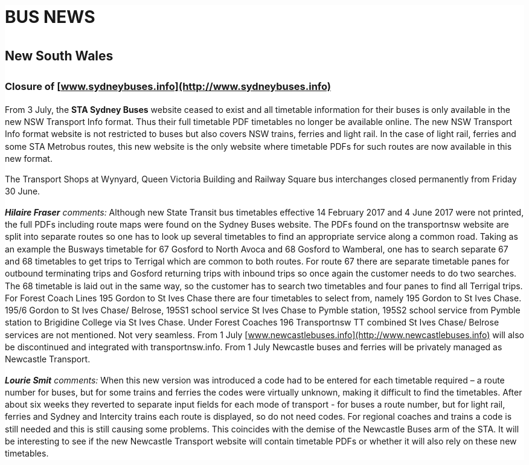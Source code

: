# **BUS NEWS**

## **New South Wales**

### **Closure of [www.sydneybuses.info](http://www.sydneybuses.info)**

From 3 July, the **STA Sydney Buses** website ceased to exist and all
timetable information for their buses is only available in the new NSW
Transport Info format. Thus their full timetable PDF timetables no
longer be available online. The new NSW Transport Info format website is
not restricted to buses but also covers NSW trains, ferries and light
rail. In the case of light rail, ferries and some STA Metrobus routes,
this new website is the only website where timetable PDFs for such
routes are now available in this new format.

The Transport Shops at Wynyard, Queen Victoria Building and Railway
Square bus interchanges closed permanently from Friday 30 June.

***Hilaire Fraser*** *comments:* Although new State Transit bus timetables
effective 14 February 2017 and 4 June 2017 were not printed, the full
PDFs including route maps were found on the Sydney Buses website. The
PDFs found on the transportnsw website are split into separate routes so
one has to look up several timetables to find an appropriate service
along a common road. Taking as an example the Busways timetable for 67
Gosford to North Avoca and 68 Gosford to Wamberal, one has to search
separate 67 and 68 timetables to get trips to Terrigal which are common
to both routes. For route 67 there are separate timetable panes for
outbound terminating trips and Gosford returning trips with inbound
trips so once again the customer needs to do two searches. The 68
timetable is laid out in the same way, so the customer has to search two
timetables and four panes to find all Terrigal trips. For Forest Coach
Lines 195 Gordon to St Ives Chase there are four timetables to select
from, namely 195 Gordon to St Ives Chase. 195/6 Gordon to St Ives Chase/
Belrose, 195S1 school service St Ives Chase to Pymble station, 195S2
school service from Pymble station to Brigidine College via St Ives
Chase. Under Forest Coaches 196 Transportnsw TT combined St Ives Chase/
Belrose services are not mentioned. Not very seamless. From 1 July
[www.newcastlebuses.info](http://www.newcastlebuses.info) will also be
discontinued and integrated with transportnsw.info. From 1 July
Newcastle buses and ferries will be privately managed as Newcastle
Transport.

***Lourie Smit*** *comments:* When this new version was introduced a code
had to be entered for each timetable required – a route number for
buses, but for some trains and ferries the codes were virtually unknown,
making it difficult to find the timetables. After about six weeks they
reverted to separate input fields for each mode of transport - for buses
a route number, but for light rail, ferries and Sydney and Intercity
trains each route is displayed, so do not need codes. For regional
coaches and trains a code is still needed and this is still causing some
problems. This coincides with the demise of the Newcastle Buses arm of
the STA. It will be interesting to see if the new Newcastle Transport
website will contain timetable PDFs or whether it will also rely on
these new timetables.
